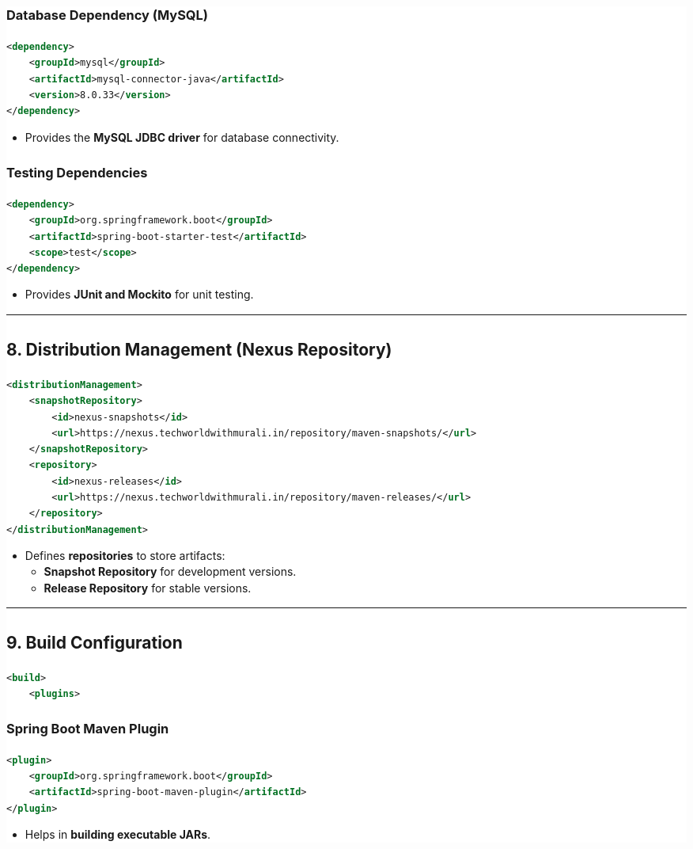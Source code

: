 ### Database Dependency (MySQL)
```xml
<dependency>
    <groupId>mysql</groupId>
    <artifactId>mysql-connector-java</artifactId>
    <version>8.0.33</version>
</dependency>
```
- Provides the **MySQL JDBC driver** for database connectivity.

### Testing Dependencies
```xml
<dependency>
    <groupId>org.springframework.boot</groupId>
    <artifactId>spring-boot-starter-test</artifactId>
    <scope>test</scope>
</dependency>
```
- Provides **JUnit and Mockito** for unit testing.

---

## 8. **Distribution Management (Nexus Repository)**
```xml
<distributionManagement>
    <snapshotRepository>
        <id>nexus-snapshots</id>
        <url>https://nexus.techworldwithmurali.in/repository/maven-snapshots/</url>
    </snapshotRepository>
    <repository>
        <id>nexus-releases</id>
        <url>https://nexus.techworldwithmurali.in/repository/maven-releases/</url>
    </repository>
</distributionManagement>
```
- Defines **repositories** to store artifacts:
  - **Snapshot Repository** for development versions.
  - **Release Repository** for stable versions.

---

## 9. **Build Configuration**
```xml
<build>
    <plugins>
```
### Spring Boot Maven Plugin
```xml
<plugin>
    <groupId>org.springframework.boot</groupId>
    <artifactId>spring-boot-maven-plugin</artifactId>
</plugin>
```
- Helps in **building executable JARs**.

